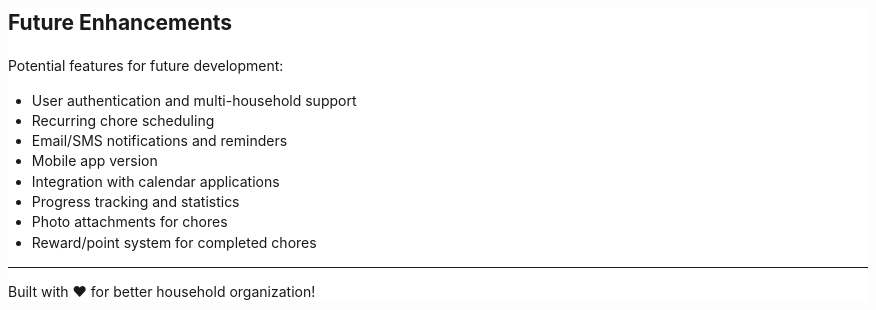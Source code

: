 ## Future Enhancements

Potential features for future development:
- User authentication and multi-household support
- Recurring chore scheduling
- Email/SMS notifications and reminders
- Mobile app version
- Integration with calendar applications
- Progress tracking and statistics
- Photo attachments for chores
- Reward/point system for completed chores

---

Built with ❤️ for better household organization!